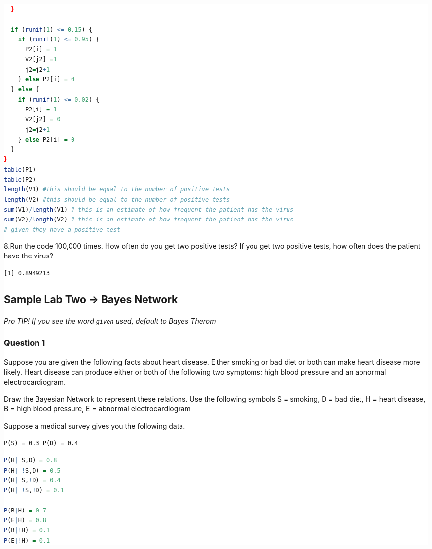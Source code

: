```r
  }

  if (runif(1) <= 0.15) {
    if (runif(1) <= 0.95) {
      P2[i] = 1
      V2[j2] =1
      j2=j2+1
    } else P2[i] = 0
  } else {
    if (runif(1) <= 0.02) {
      P2[i] = 1
      V2[j2] = 0
      j2=j2+1
    } else P2[i] = 0
  }
}
table(P1)
table(P2)
length(V1) #this should be equal to the number of positive tests
length(V2) #this should be equal to the number of positive tests
sum(V1)/length(V1) # this is an estimate of how frequent the patient has the virus
sum(V2)/length(V2) # this is an estimate of how frequent the patient has the virus
# given they have a positive test
```

8.Run the code 100,000 times. How often do you get two positive tests? If you get two positive tests, how often does the patient have the virus?

`[1] 0.8949213`

## Sample Lab Two -> Bayes Network

_Pro TIP! If you see the word `given` used, default to Bayes Therom_

### Question 1

Suppose you are given the following facts about heart disease. Either smoking or bad diet or both can make heart disease more likely. Heart disease can produce either or both of the following two symptoms: high blood pressure and an abnormal electrocardiogram.

Draw the Bayesian Network to represent these relations. Use the following symbols S = smoking, D = bad diet, H = heart disease, B = high blood pressure, E = abnormal electrocardiogram

Suppose a medical survey gives you the following data.

`P(S) = 0.3 P(D) = 0.4`

```r
P(H| S,D) = 0.8
P(H| !S,D) = 0.5
P(H| S,!D) = 0.4
P(H| !S,!D) = 0.1

P(B|H) = 0.7
P(E|H) = 0.8
P(B|!H) = 0.1
P(E|!H) = 0.1
```
